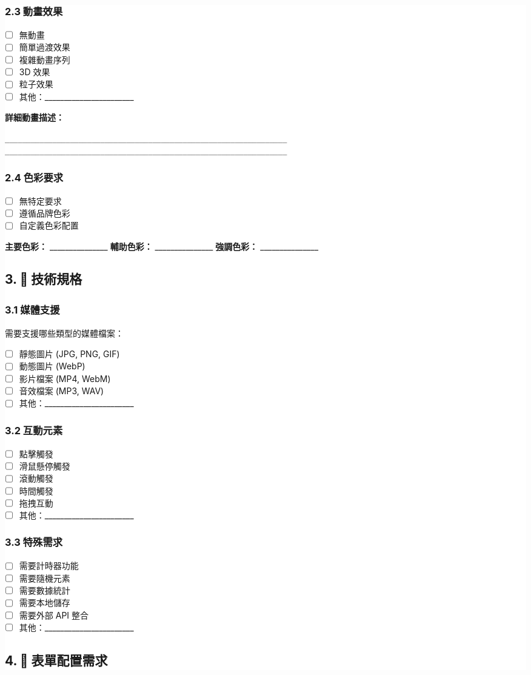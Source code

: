 ### 2.3 動畫效果
- [ ] 無動畫
- [ ] 簡單過渡效果
- [ ] 複雜動畫序列
- [ ] 3D 效果
- [ ] 粒子效果
- [ ] 其他：_______________________

**詳細動畫描述：**
```
_________________________________________________________________
_________________________________________________________________
```

### 2.4 色彩要求
- [ ] 無特定要求
- [ ] 遵循品牌色彩
- [ ] 自定義色彩配置

**主要色彩：** _______________
**輔助色彩：** _______________
**強調色彩：** _______________

## 3. 🔧 技術規格

### 3.1 媒體支援
需要支援哪些類型的媒體檔案：
- [ ] 靜態圖片 (JPG, PNG, GIF)
- [ ] 動態圖片 (WebP)
- [ ] 影片檔案 (MP4, WebM)
- [ ] 音效檔案 (MP3, WAV)
- [ ] 其他：_______________________

### 3.2 互動元素
- [ ] 點擊觸發
- [ ] 滑鼠懸停觸發
- [ ] 滾動觸發
- [ ] 時間觸發
- [ ] 拖拽互動
- [ ] 其他：_______________________

### 3.3 特殊需求
- [ ] 需要計時器功能
- [ ] 需要隨機元素
- [ ] 需要數據統計
- [ ] 需要本地儲存
- [ ] 需要外部 API 整合
- [ ] 其他：_______________________

## 4. 📝 表單配置需求
